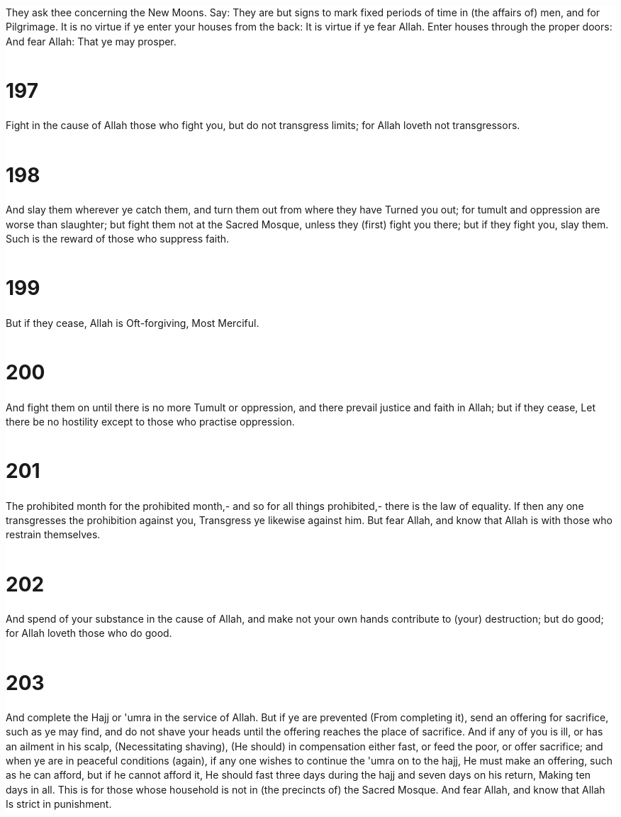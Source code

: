They ask thee concerning the New Moons. Say: They are but signs to mark fixed periods of time in (the affairs of) men, and for Pilgrimage. It is no virtue if ye enter your houses from the back: It is virtue if ye fear Allah. Enter houses through the proper doors: And fear Allah: That ye may prosper.

# 197

Fight in the cause of Allah those who fight you, but do not transgress limits; for Allah loveth not transgressors.

# 198

And slay them wherever ye catch them, and turn them out from where they have Turned you out; for tumult and oppression are worse than slaughter; but fight them not at the Sacred Mosque, unless they (first) fight you there; but if they fight you, slay them. Such is the reward of those who suppress faith.

# 199

But if they cease, Allah is Oft-forgiving, Most Merciful.

# 200

And fight them on until there is no more Tumult or oppression, and there prevail justice and faith in Allah; but if they cease, Let there be no hostility except to those who practise oppression.

# 201

The prohibited month for the prohibited month,- and so for all things prohibited,- there is the law of equality. If then any one transgresses the prohibition against you, Transgress ye likewise against him. But fear Allah, and know that Allah is with those who restrain themselves.

# 202

And spend of your substance in the cause of Allah, and make not your own hands contribute to (your) destruction; but do good; for Allah loveth those who do good.

# 203

And complete the Hajj or 'umra in the service of Allah. But if ye are prevented (From completing it), send an offering for sacrifice, such as ye may find, and do not shave your heads until the offering reaches the place of sacrifice. And if any of you is ill, or has an ailment in his scalp, (Necessitating shaving), (He should) in compensation either fast, or feed the poor, or offer sacrifice; and when ye are in peaceful conditions (again), if any one wishes to continue the 'umra on to the hajj, He must make an offering, such as he can afford, but if he cannot afford it, He should fast three days during the hajj and seven days on his return, Making ten days in all. This is for those whose household is not in (the precincts of) the Sacred Mosque. And fear Allah, and know that Allah Is strict in punishment.
